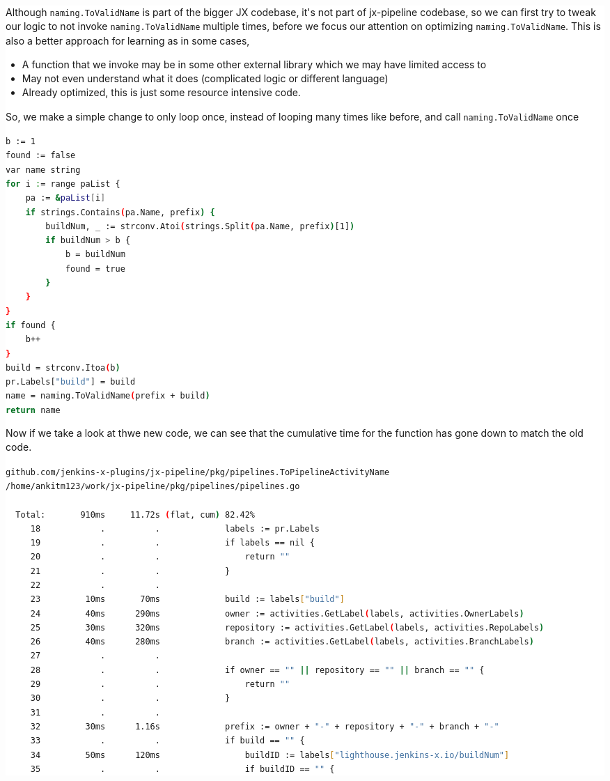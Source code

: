 Although `naming.ToValidName` is part of the bigger JX codebase, it's not part of jx-pipeline codebase, so we can first try to tweak our logic to not invoke `naming.ToValidName` multiple times, before we focus our attention on optimizing `naming.ToValidName`.
This is also a better approach for learning as in some cases,

- A function that we invoke may be in some other external library which we may have limited access to
- May not even understand what it does (complicated logic or different language)
- Already optimized, this is just some resource intensive code.

So, we make a simple change to only loop once, instead of looping many times like before, and call `naming.ToValidName` once

```bash
b := 1
found := false
var name string
for i := range paList {
    pa := &paList[i]
    if strings.Contains(pa.Name, prefix) {
        buildNum, _ := strconv.Atoi(strings.Split(pa.Name, prefix)[1])
        if buildNum > b {
            b = buildNum
            found = true
        }
    }
}
if found {
    b++
}
build = strconv.Itoa(b)
pr.Labels["build"] = build
name = naming.ToValidName(prefix + build)
return name
```

Now if we take a look at thwe new code, we can see that the cumulative time for the function has gone down to match the old code.

```bash
github.com/jenkins-x-plugins/jx-pipeline/pkg/pipelines.ToPipelineActivityName
/home/ankitm123/work/jx-pipeline/pkg/pipelines/pipelines.go

  Total:       910ms     11.72s (flat, cum) 82.42%
     18            .          .           	labels := pr.Labels
     19            .          .           	if labels == nil {
     20            .          .           		return ""
     21            .          .           	}
     22            .          .
     23         10ms       70ms           	build := labels["build"]
     24         40ms      290ms           	owner := activities.GetLabel(labels, activities.OwnerLabels)
     25         30ms      320ms           	repository := activities.GetLabel(labels, activities.RepoLabels)
     26         40ms      280ms           	branch := activities.GetLabel(labels, activities.BranchLabels)
     27            .          .
     28            .          .           	if owner == "" || repository == "" || branch == "" {
     29            .          .           		return ""
     30            .          .           	}
     31            .          .
     32         30ms      1.16s           	prefix := owner + "-" + repository + "-" + branch + "-"
     33            .          .           	if build == "" {
     34         50ms      120ms           		buildID := labels["lighthouse.jenkins-x.io/buildNum"]
     35            .          .           		if buildID == "" {
```